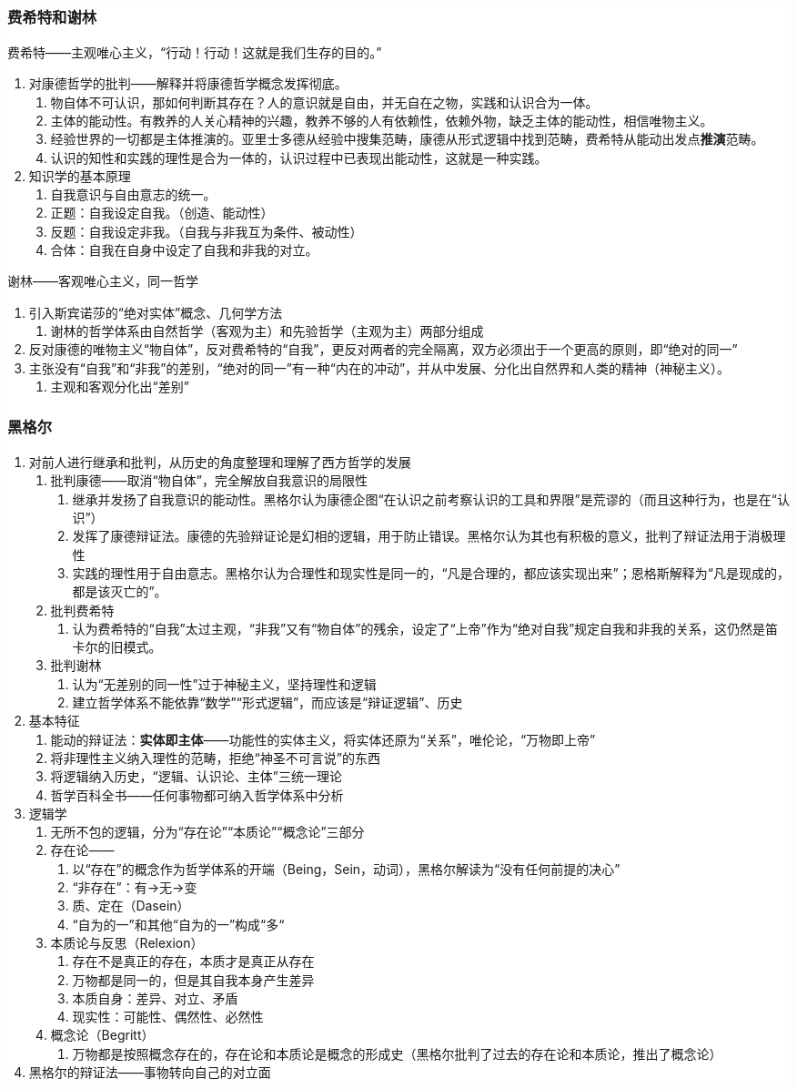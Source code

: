 ### 费希特和谢林

费希特——主观唯心主义，“行动！行动！这就是我们生存的目的。”

1. 对康德哲学的批判——解释并将康德哲学概念发挥彻底。
   1. 物自体不可认识，那如何判断其存在？人的意识就是自由，并无自在之物，实践和认识合为一体。
   2. 主体的能动性。有教养的人关心精神的兴趣，教养不够的人有依赖性，依赖外物，缺乏主体的能动性，相信唯物主义。
   3. 经验世界的一切都是主体推演的。亚里士多德从经验中搜集范畴，康德从形式逻辑中找到范畴，费希特从能动出发点**推演**范畴。
   4. 认识的知性和实践的理性是合为一体的，认识过程中已表现出能动性，这就是一种实践。
2. 知识学的基本原理
   1. 自我意识与自由意志的统一。
   2. 正题：自我设定自我。（创造、能动性）
   3. 反题：自我设定非我。（自我与非我互为条件、被动性）
   4. 合体：自我在自身中设定了自我和非我的对立。

谢林——客观唯心主义，同一哲学

1. 引入斯宾诺莎的“绝对实体”概念、几何学方法
   1. 谢林的哲学体系由自然哲学（客观为主）和先验哲学（主观为主）两部分组成
2. 反对康德的唯物主义“物自体”，反对费希特的“自我”，更反对两者的完全隔离，双方必须出于一个更高的原则，即“绝对的同一”
3. 主张没有“自我”和“非我”的差别，“绝对的同一”有一种“内在的冲动”，并从中发展、分化出自然界和人类的精神（神秘主义）。
   1. 主观和客观分化出“差别”

### 黑格尔

1. 对前人进行继承和批判，从历史的角度整理和理解了西方哲学的发展
   1. 批判康德——取消“物自体”，完全解放自我意识的局限性
      1. 继承并发扬了自我意识的能动性。黑格尔认为康德企图“在认识之前考察认识的工具和界限”是荒谬的（而且这种行为，也是在“认识”）
      2. 发挥了康德辩证法。康德的先验辩证论是幻相的逻辑，用于防止错误。黑格尔认为其也有积极的意义，批判了辩证法用于消极理性
      3. 实践的理性用于自由意志。黑格尔认为合理性和现实性是同一的，“凡是合理的，都应该实现出来”；恩格斯解释为“凡是现成的，都是该灭亡的”。
   2. 批判费希特
      1. 认为费希特的“自我”太过主观，“非我”又有“物自体”的残余，设定了“上帝”作为“绝对自我”规定自我和非我的关系，这仍然是笛卡尔的旧模式。
   3. 批判谢林
      1. 认为“无差别的同一性”过于神秘主义，坚持理性和逻辑
      2. 建立哲学体系不能依靠“数学”“形式逻辑”，而应该是“辩证逻辑”、历史
2. 基本特征
   1. 能动的辩证法：**实体即主体**——功能性的实体主义，将实体还原为“关系”，唯伦论，“万物即上帝”
   2. 将非理性主义纳入理性的范畴，拒绝“神圣不可言说”的东西
   3. 将逻辑纳入历史，“逻辑、认识论、主体”三统一理论
   4. 哲学百科全书——任何事物都可纳入哲学体系中分析
3. 逻辑学
   1. 无所不包的逻辑，分为“存在论”“本质论”“概念论”三部分
   2. 存在论——
      1. 以“存在”的概念作为哲学体系的开端（Being，Sein，动词），黑格尔解读为“没有任何前提的决心”
      2. “非存在”：有->无->变
      3. 质、定在（Dasein）
      4. “自为的一”和其他“自为的一”构成“多“
   3. 本质论与反思（Relexion）
      1. 存在不是真正的存在，本质才是真正从存在
      2. 万物都是同一的，但是其自我本身产生差异
      3. 本质自身：差异、对立、矛盾
      4. 现实性：可能性、偶然性、必然性
   4. 概念论（Begritt）
      1. 万物都是按照概念存在的，存在论和本质论是概念的形成史（黑格尔批判了过去的存在论和本质论，推出了概念论）
4. 黑格尔的辩证法——事物转向自己的对立面
